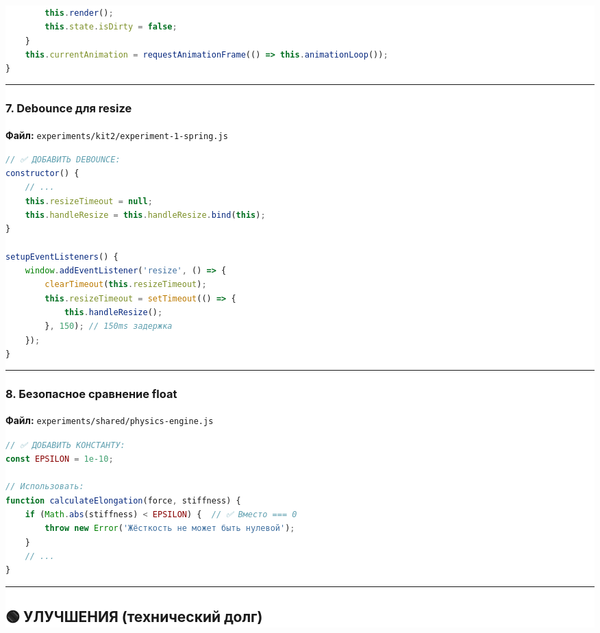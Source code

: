 ```javascript
        this.render();
        this.state.isDirty = false;
    }
    this.currentAnimation = requestAnimationFrame(() => this.animationLoop());
}
```

---

### 7. Debounce для resize
**Файл:** `experiments/kit2/experiment-1-spring.js`

```javascript
// ✅ ДОБАВИТЬ DEBOUNCE:
constructor() {
    // ...
    this.resizeTimeout = null;
    this.handleResize = this.handleResize.bind(this);
}

setupEventListeners() {
    window.addEventListener('resize', () => {
        clearTimeout(this.resizeTimeout);
        this.resizeTimeout = setTimeout(() => {
            this.handleResize();
        }, 150); // 150ms задержка
    });
}
```

---

### 8. Безопасное сравнение float
**Файл:** `experiments/shared/physics-engine.js`

```javascript
// ✅ ДОБАВИТЬ КОНСТАНТУ:
const EPSILON = 1e-10;

// Использовать:
function calculateElongation(force, stiffness) {
    if (Math.abs(stiffness) < EPSILON) {  // ✅ Вместо === 0
        throw new Error('Жёсткость не может быть нулевой');
    }
    // ...
}
```

---

## 🟢 УЛУЧШЕНИЯ (технический долг)
